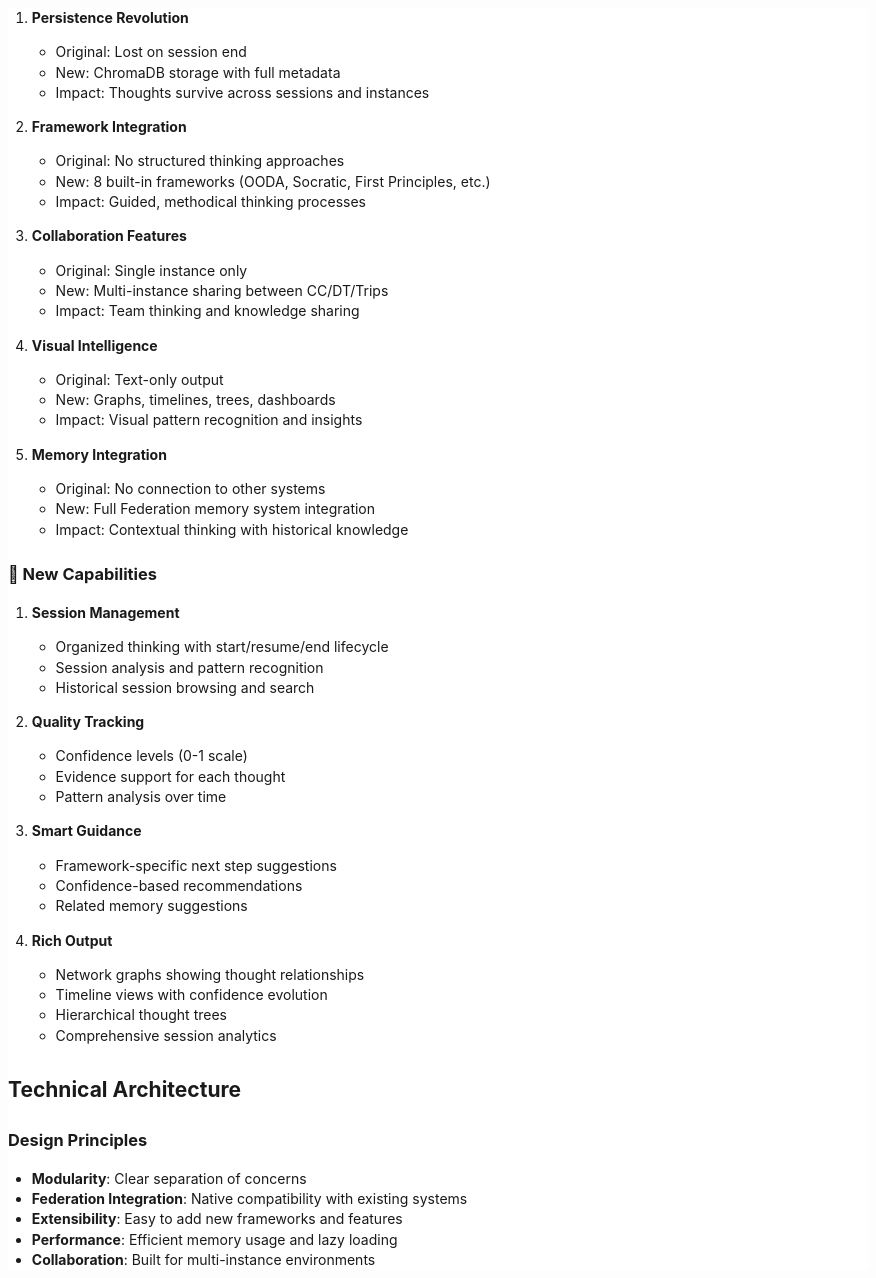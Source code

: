 1. **Persistence Revolution**
   - Original: Lost on session end
   - New: ChromaDB storage with full metadata
   - Impact: Thoughts survive across sessions and instances

2. **Framework Integration**
   - Original: No structured thinking approaches
   - New: 8 built-in frameworks (OODA, Socratic, First Principles, etc.)
   - Impact: Guided, methodical thinking processes

3. **Collaboration Features**
   - Original: Single instance only
   - New: Multi-instance sharing between CC/DT/Trips
   - Impact: Team thinking and knowledge sharing

4. **Visual Intelligence**
   - Original: Text-only output
   - New: Graphs, timelines, trees, dashboards
   - Impact: Visual pattern recognition and insights

5. **Memory Integration**
   - Original: No connection to other systems
   - New: Full Federation memory system integration
   - Impact: Contextual thinking with historical knowledge

### 🚀 New Capabilities

1. **Session Management**
   - Organized thinking with start/resume/end lifecycle
   - Session analysis and pattern recognition
   - Historical session browsing and search

2. **Quality Tracking**
   - Confidence levels (0-1 scale)
   - Evidence support for each thought
   - Pattern analysis over time

3. **Smart Guidance**
   - Framework-specific next step suggestions
   - Confidence-based recommendations
   - Related memory suggestions

4. **Rich Output**
   - Network graphs showing thought relationships
   - Timeline views with confidence evolution
   - Hierarchical thought trees
   - Comprehensive session analytics

## Technical Architecture

### Design Principles
- **Modularity**: Clear separation of concerns
- **Federation Integration**: Native compatibility with existing systems
- **Extensibility**: Easy to add new frameworks and features
- **Performance**: Efficient memory usage and lazy loading
- **Collaboration**: Built for multi-instance environments
